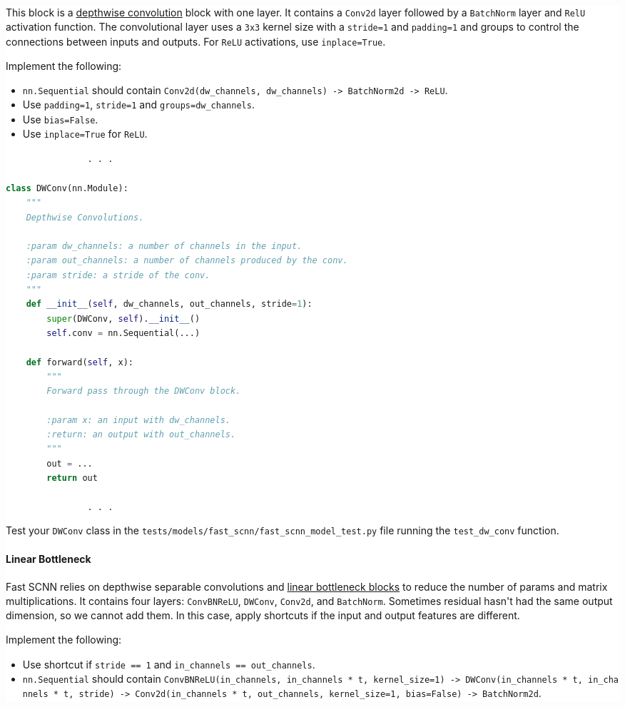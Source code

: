 This block is a [depthwise convolution](https://www.paepper.com/blog/posts/depthwise-separable-convolutions-in-pytorch/) block with one layer. It contains a `Conv2d` layer followed by a `BatchNorm` layer and `RelU` activation function. The convolutional layer uses a `3x3` kernel size with a `stride=1` and `padding=1` and groups to control the connections between inputs and outputs. For `ReLU` activations, use `inplace=True`.

Implement the following:

* `nn.Sequential` should contain `Conv2d(dw_channels, dw_channels) -> BatchNorm2d -> ReLU`.
* Use `padding=1`, `stride=1` and `groups=dw_channels`.
* Use `bias=False`.
* Use `inplace=True` for `ReLU`.

```python
                . . .

class DWConv(nn.Module):
    """
    Depthwise Convolutions.

    :param dw_channels: a number of channels in the input.
    :param out_channels: a number of channels produced by the conv.
    :param stride: a stride of the conv.
    """
    def __init__(self, dw_channels, out_channels, stride=1):
        super(DWConv, self).__init__()
        self.conv = nn.Sequential(...)

    def forward(self, x):
        """
        Forward pass through the DWConv block.

        :param x: an input with dw_channels.
        :return: an output with out_channels.
        """
        out = ...
        return out

                . . .
```

Test your `DWConv` class in the `tests/models/fast_scnn/fast_scnn_model_test.py` file running the `test_dw_conv` function.

#### Linear Bottleneck

Fast SCNN relies on depthwise separable convolutions and [linear bottleneck blocks](https://towardsdatascience.com/residual-bottleneck-inverted-residual-linear-bottleneck-mbconv-explained-89d7b7e7c6bc) to reduce the number of params and matrix multiplications. It contains four layers: `ConvBNReLU`, `DWConv`, `Conv2d`, and `BatchNorm`. Sometimes residual hasn't had the same output dimension, so we cannot add them. In this case, apply shortcuts if the input and output features are different.

Implement the following:

* Use shortcut if `stride == 1` and `in_channels == out_channels`.
* `nn.Sequential` should contain `ConvBNReLU(in_channels, in_channels * t, kernel_size=1) -> DWConv(in_channels * t, in_channels * t, stride) -> Conv2d(in_channels * t, out_channels, kernel_size=1, bias=False) -> BatchNorm2d`.
